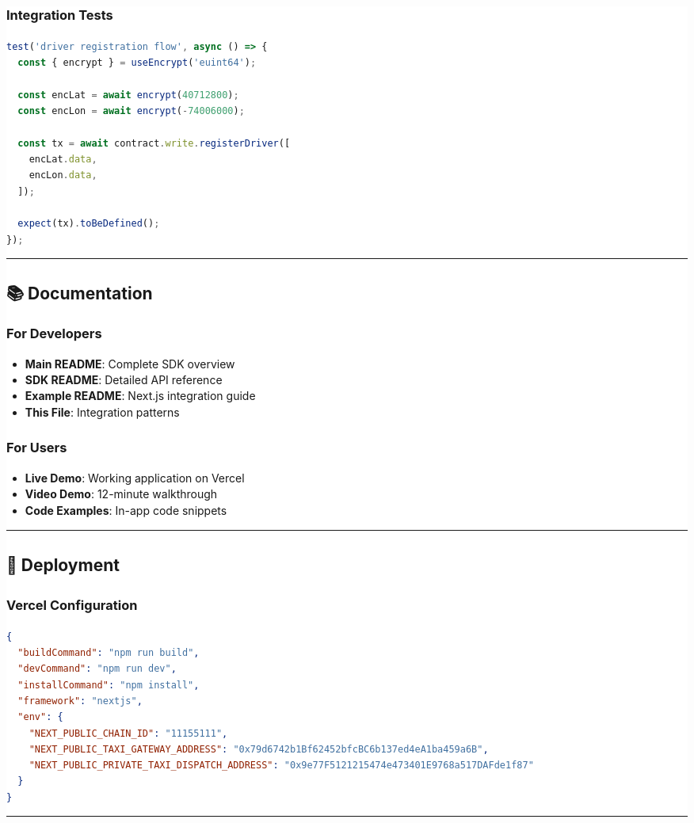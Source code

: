 ### Integration Tests

```typescript
test('driver registration flow', async () => {
  const { encrypt } = useEncrypt('euint64');

  const encLat = await encrypt(40712800);
  const encLon = await encrypt(-74006000);

  const tx = await contract.write.registerDriver([
    encLat.data,
    encLon.data,
  ]);

  expect(tx).toBeDefined();
});
```

---

## 📚 Documentation

### For Developers

- **Main README**: Complete SDK overview
- **SDK README**: Detailed API reference
- **Example README**: Next.js integration guide
- **This File**: Integration patterns

### For Users

- **Live Demo**: Working application on Vercel
- **Video Demo**: 12-minute walkthrough
- **Code Examples**: In-app code snippets

---

## 🚀 Deployment

### Vercel Configuration

```json
{
  "buildCommand": "npm run build",
  "devCommand": "npm run dev",
  "installCommand": "npm install",
  "framework": "nextjs",
  "env": {
    "NEXT_PUBLIC_CHAIN_ID": "11155111",
    "NEXT_PUBLIC_TAXI_GATEWAY_ADDRESS": "0x79d6742b1Bf62452bfcBC6b137ed4eA1ba459a6B",
    "NEXT_PUBLIC_PRIVATE_TAXI_DISPATCH_ADDRESS": "0x9e77F5121215474e473401E9768a517DAFde1f87"
  }
}
```

---